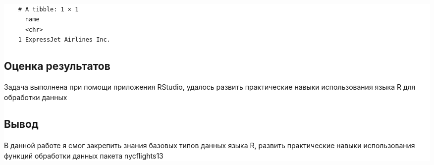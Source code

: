         # A tibble: 1 × 1
          name                    
          <chr>                   
        1 ExpressJet Airlines Inc.

## Оценка результатов

Задача выполнена при помощи приложения RStudio, удалось развить
практические навыки использования языка R для обработки данных

## Вывод

В данной работе я смог закрепить знания базовых типов данных языка R,
развить практические навыки использования функций обработки данных
пакета nycflights13
